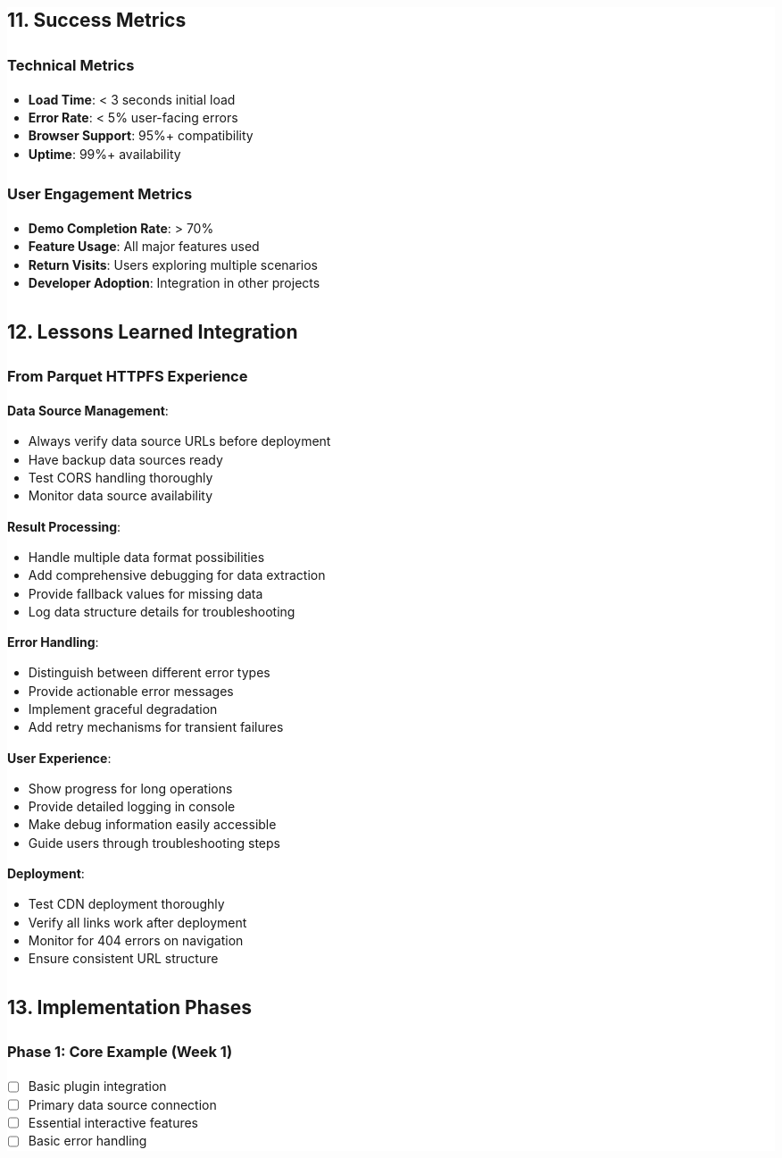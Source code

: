 ## 11. Success Metrics

### Technical Metrics
- **Load Time**: < 3 seconds initial load
- **Error Rate**: < 5% user-facing errors
- **Browser Support**: 95%+ compatibility
- **Uptime**: 99%+ availability

### User Engagement Metrics
- **Demo Completion Rate**: > 70%
- **Feature Usage**: All major features used
- **Return Visits**: Users exploring multiple scenarios
- **Developer Adoption**: Integration in other projects

## 12. Lessons Learned Integration

### From Parquet HTTPFS Experience

**Data Source Management**:
- Always verify data source URLs before deployment
- Have backup data sources ready
- Test CORS handling thoroughly
- Monitor data source availability

**Result Processing**:
- Handle multiple data format possibilities
- Add comprehensive debugging for data extraction
- Provide fallback values for missing data
- Log data structure details for troubleshooting

**Error Handling**:
- Distinguish between different error types
- Provide actionable error messages
- Implement graceful degradation
- Add retry mechanisms for transient failures

**User Experience**:
- Show progress for long operations
- Provide detailed logging in console
- Make debug information easily accessible
- Guide users through troubleshooting steps

**Deployment**:
- Test CDN deployment thoroughly
- Verify all links work after deployment
- Monitor for 404 errors on navigation
- Ensure consistent URL structure

## 13. Implementation Phases

### Phase 1: Core Example (Week 1)
- [ ] Basic plugin integration
- [ ] Primary data source connection
- [ ] Essential interactive features
- [ ] Basic error handling
